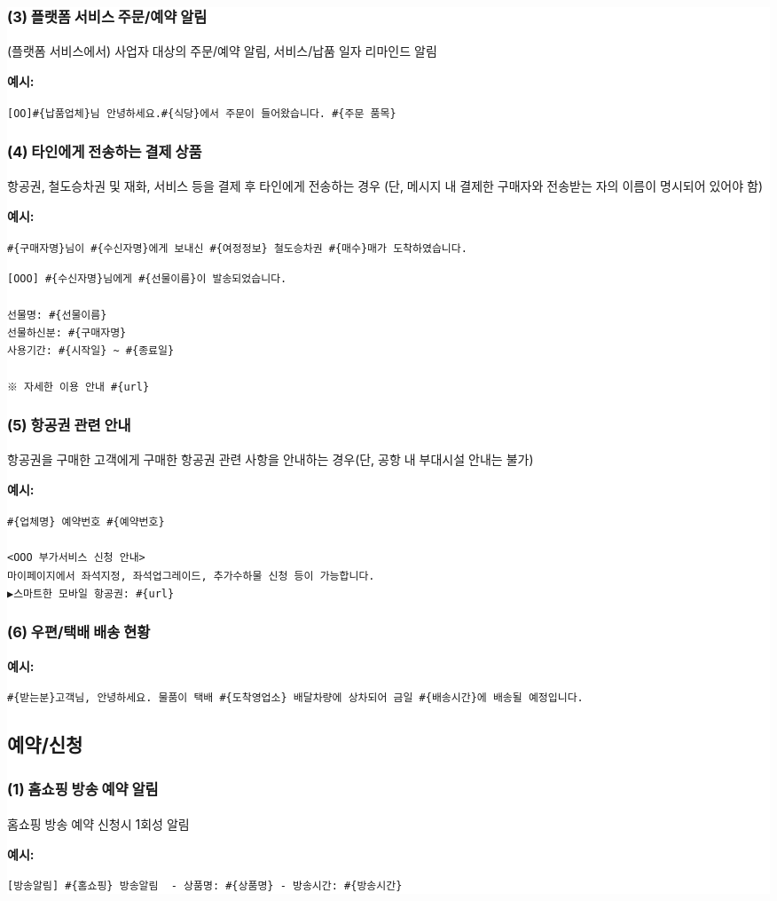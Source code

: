 ### (3) 플랫폼 서비스 주문/예약 알림
(플랫폼 서비스에서) 사업자 대상의 주문/예약 알림, 서비스/납품 일자 리마인드 알림

**예시:**
```
[OO]#{납품업체}님 안녕하세요.#{식당}에서 주문이 들어왔습니다. #{주문 품목}
```

### (4) 타인에게 전송하는 결제 상품
항공권, 철도승차권 및 재화, 서비스 등을 결제 후 타인에게 전송하는 경우 (단, 메시지 내 결제한 구매자와 전송받는 자의 이름이 명시되어 있어야 함)

**예시:**
```
#{구매자명}님이 #{수신자명}에게 보내신 #{여정정보} 철도승차권 #{매수}매가 도착하였습니다.
```

```
[OOO] #{수신자명}님에게 #{선물이름}이 발송되었습니다.

선물명: #{선물이름}
선물하신분: #{구매자명}
사용기간: #{시작일} ~ #{종료일}

※ 자세한 이용 안내 #{url}
```

### (5) 항공권 관련 안내
항공권을 구매한 고객에게 구매한 항공권 관련 사항을 안내하는 경우(단, 공항 내 부대시설 안내는 불가)

**예시:**
```
#{업체명} 예약번호 #{예약번호}

<OOO 부가서비스 신청 안내>
마이페이지에서 좌석지정, 좌석업그레이드, 추가수하물 신청 등이 가능합니다.
▶스마트한 모바일 항공권: #{url}
```

### (6) 우편/택배 배송 현황
**예시:**
```
#{받는분}고객님, 안녕하세요. 물품이 택배 #{도착영업소} 배달차량에 상차되어 금일 #{배송시간}에 배송될 예정입니다.
```

## 예약/신청

### (1) 홈쇼핑 방송 예약 알림
홈쇼핑 방송 예약 신청시 1회성 알림

**예시:**
```
[방송알림] #{홈쇼핑} 방송알림  - 상품명: #{상품명} - 방송시간: #{방송시간}
```
